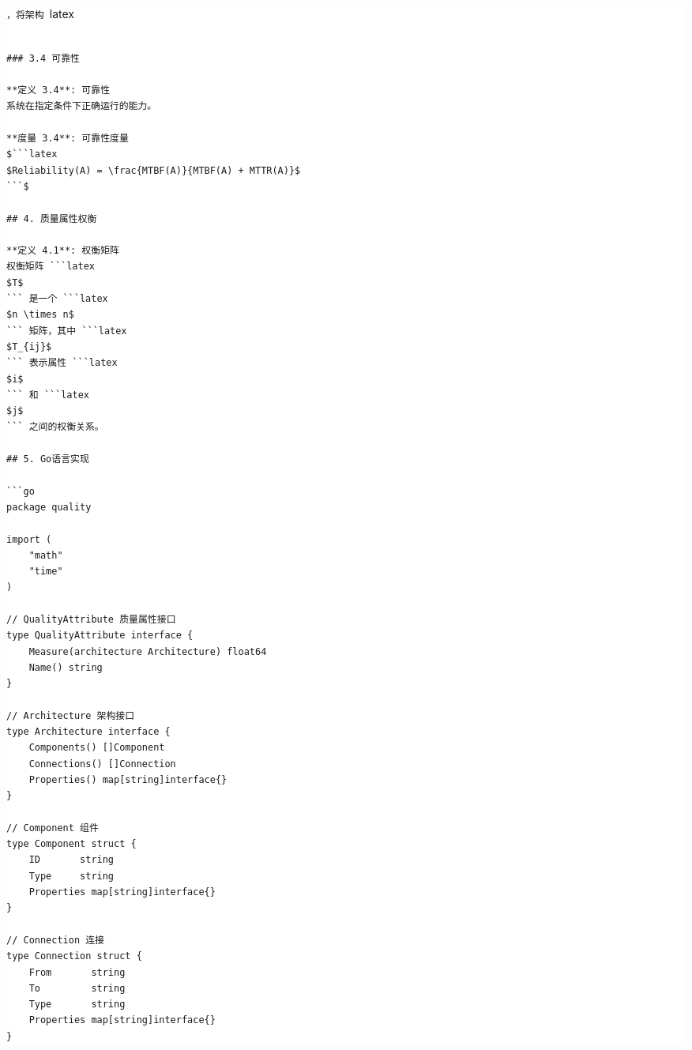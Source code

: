 ```，将架构 ```latex
```$

### 3.4 可靠性

**定义 3.4**: 可靠性
系统在指定条件下正确运行的能力。

**度量 3.4**: 可靠性度量
$```latex
$Reliability(A) = \frac{MTBF(A)}{MTBF(A) + MTTR(A)}$
```$

## 4. 质量属性权衡

**定义 4.1**: 权衡矩阵
权衡矩阵 ```latex
$T$
``` 是一个 ```latex
$n \times n$
``` 矩阵，其中 ```latex
$T_{ij}$
``` 表示属性 ```latex
$i$
``` 和 ```latex
$j$
``` 之间的权衡关系。

## 5. Go语言实现

```go
package quality

import (
    "math"
    "time"
)

// QualityAttribute 质量属性接口
type QualityAttribute interface {
    Measure(architecture Architecture) float64
    Name() string
}

// Architecture 架构接口
type Architecture interface {
    Components() []Component
    Connections() []Connection
    Properties() map[string]interface{}
}

// Component 组件
type Component struct {
    ID       string
    Type     string
    Properties map[string]interface{}
}

// Connection 连接
type Connection struct {
    From       string
    To         string
    Type       string
    Properties map[string]interface{}
}
```